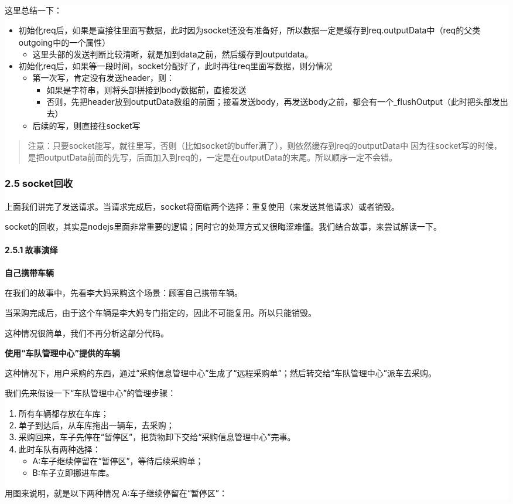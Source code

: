 
这里总结一下：
* 初始化req后，如果是直接往里面写数据，此时因为socket还没有准备好，所以数据一定是缓存到req.outputData中（req的父类outgoing中的一个属性）
  * 这里头部的发送判断比较清晰，就是加到data之前，然后缓存到outputdata。
* 初始化req后，如果等一段时间，socket分配好了，此时再往req里面写数据，则分情况
  * 第一次写，肯定没有发送header，则：
    * 如果是字符串，则将头部拼接到body数据前，直接发送
    * 否则，先把header放到outputData数组的前面；接着发送body，再发送body之前，都会有一个_flushOutput（此时把头部发出去）
  * 后续的写，则直接往socket写

>注意：只要socket能写，就往里写，否则（比如socket的buffer满了），则依然缓存到req的outputData中
>因为往socket写的时候，是把outputData前面的先写，后面加入到req的，一定是在outputData的末尾。所以顺序一定不会错。
### 2.5 socket回收

上面我们讲完了发送请求。当请求完成后，socket将面临两个选择：重复使用（来发送其他请求）或者销毁。

socket的回收，其实是nodejs里面非常重要的逻辑；同时它的处理方式又很晦涩难懂。我们结合故事，来尝试解读一下。

#### 2.5.1 故事演绎

****自己携带车辆****

在我们的故事中，先看李大妈采购这个场景：顾客自己携带车辆。

当采购完成后，由于这个车辆是李大妈专门指定的，因此不可能复用。所以只能销毁。

这种情况很简单，我们不再分析这部分代码。

****使用“车队管理中心”提供的车辆****

这种情况下，用户采购的东西，通过“采购信息管理中心”生成了“远程采购单”；然后转交给“车队管理中心”派车去采购。

我们先来假设一下“车队管理中心”的管理步骤：
1. 所有车辆都存放在车库；
2. 单子到达后，从车库拖出一辆车，去采购；
3. 采购回来，车子先停在“暂停区”，把货物卸下交给“采购信息管理中心”完事。
4. 此时车队有两种选择：
    * A:车子继续停留在“暂停区”，等待后续采购单；
    * B:车子立即挪进车库。

用图来说明，就是以下两种情况
A:车子继续停留在“暂停区”：